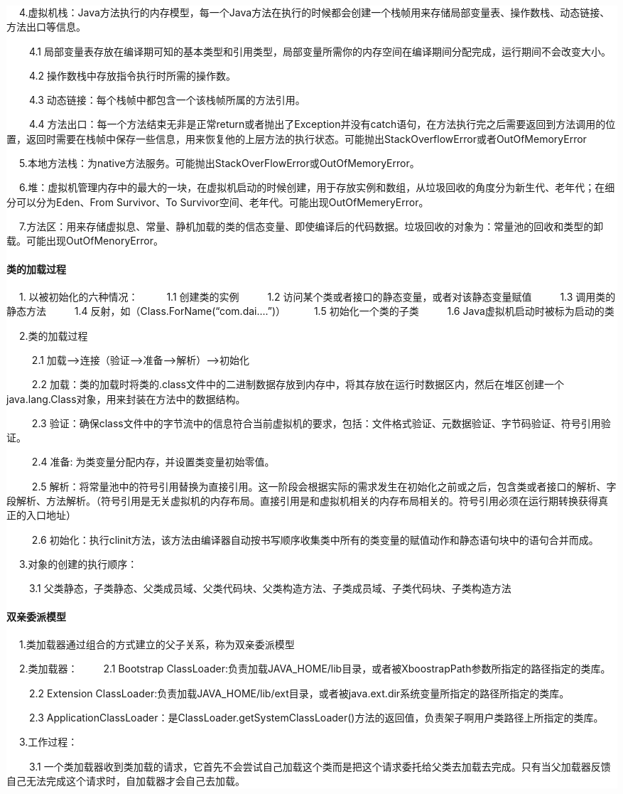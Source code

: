 &nbsp;　4.虚拟机栈：Java方法执行的内存模型，每一个Java方法在执行的时候都会创建一个栈帧用来存储局部变量表、操作数栈、动态链接、方法出口等信息。

&nbsp;　　4.1 局部变量表存放在编译期可知的基本类型和引用类型，局部变量所需你的内存空间在编译期间分配完成，运行期间不会改变大小。

&nbsp;　　4.2 操作数栈中存放指令执行时所需的操作数。

&nbsp;　　4.3 动态链接：每个栈帧中都包含一个该栈帧所属的方法引用。

&nbsp;　　4.4 方法出口：每一个方法结束无非是正常return或者抛出了Exception并没有catch语句，在方法执行完之后需要返回到方法调用的位置，返回时需要在栈帧中保存一些信息，用来恢复他的上层方法的执行状态。可能抛出StackOverflowError或者OutOfMemoryError

&nbsp;　5.本地方法栈：为native方法服务。可能抛出StackOverFlowError或OutOfMemoryError。

&nbsp;　6.堆：虚拟机管理内存中的最大的一块，在虚拟机启动的时候创建，用于存放实例和数组，从垃圾回收的角度分为新生代、老年代；在细分可以分为Eden、From Survivor、To Survivor空间、老年代。可能出现OutOfMemeryError。

&nbsp;　7.方法区：用来存储虚拟息、常量、静机加载的类的信态变量、即使编译后的代码数据。垃圾回收的对象为：常量池的回收和类型的卸载。可能出现OutOfMenoryError。

#### 类的加载过程

&nbsp;　1. 以被初始化的六种情况：
&nbsp;　　 1.1 创建类的实例
&nbsp;　　 1.2 访问某个类或者接口的静态变量，或者对该静态变量赋值
&nbsp;　　 1.3 调用类的静态方法
&nbsp;　　 1.4 反射，如（Class.ForName(“com.dai....”)）
&nbsp;　　 1.5 初始化一个类的子类
&nbsp;　　 1.6 Java虚拟机启动时被标为启动的类

&nbsp;　2.类的加载过程

&nbsp;　　 2.1 加载-->连接（验证-->准备-->解析）-->初始化

&nbsp;　　 2.2 加载：类的加载时将类的.class文件中的二进制数据存放到内存中，将其存放在运行时数据区内，然后在堆区创建一个java.lang.Class对象，用来封装在方法中的数据结构。

&nbsp;　　 2.3 验证：确保class文件中的字节流中的信息符合当前虚拟机的要求，包括：文件格式验证、元数据验证、字节码验证、符号引用验证。

&nbsp;　　 2.4 准备:  为类变量分配内存，并设置类变量初始零值。

&nbsp;　　 2.5 解析：将常量池中的符号引用替换为直接引用。这一阶段会根据实际的需求发生在初始化之前或之后，包含类或者接口的解析、字段解析、方法解析。（符号引用是无关虚拟机的内存布局。直接引用是和虚拟机相关的内存布局相关的。符号引用必须在运行期转换获得真正的入口地址）

&nbsp;　　 2.6 初始化：执行clinit方法，该方法由编译器自动按书写顺序收集类中所有的类变量的赋值动作和静态语句块中的语句合并而成。
  
&nbsp;　3.对象的创建的执行顺序：

&nbsp;　　3.1 父类静态，子类静态、父类成员域、父类代码块、父类构造方法、子类成员域、子类代码块、子类构造方法

#### 双亲委派模型

&nbsp;　1.类加载器通过组合的方式建立的父子关系，称为双亲委派模型

&nbsp;　2.类加载器：
&nbsp;　　2.1 Bootstrap ClassLoader:负责加载JAVA_HOME/lib目录，或者被XboostrapPath参数所指定的路径指定的类库。
  
&nbsp;　　2.2 Extension ClassLoader:负责加载JAVA_HOME/lib/ext目录，或者被java.ext.dir系统变量所指定的路径所指定的类库。
  
&nbsp;　　2.3 ApplicationClassLoader：是ClassLoader.getSystemClassLoader()方法的返回值，负责架子啊用户类路径上所指定的类库。

&nbsp;　3.工作过程：

&nbsp;　　3.1 一个类加载器收到类加载的请求，它首先不会尝试自己加载这个类而是把这个请求委托给父类去加载去完成。只有当父加载器反馈自己无法完成这个请求时，自加载器才会自己去加载。
